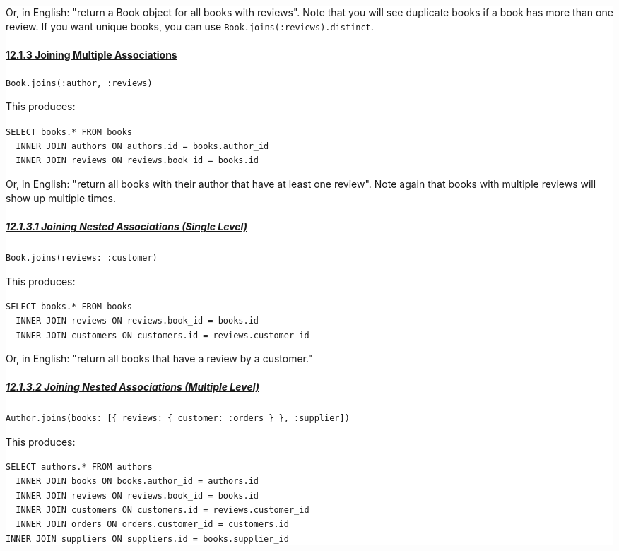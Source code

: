 

Or, in English: "return a Book object for all books with reviews". Note that you will see duplicate books if a book has more than one review. If you want unique books, you can use `Book.joins(:reviews).distinct`.

#### [12.1.3 Joining Multiple Associations](https://guides.rubyonrails.org/active_record_querying.html#joining-multiple-associations)

```
Book.joins(:author, :reviews)
```



This produces:

```
SELECT books.* FROM books
  INNER JOIN authors ON authors.id = books.author_id
  INNER JOIN reviews ON reviews.book_id = books.id
```



Or, in English: "return all books with their author that have at least one review". Note again that books with multiple reviews will show up multiple times.

##### [12.1.3.1 Joining Nested Associations (Single Level)](https://guides.rubyonrails.org/active_record_querying.html#joining-nested-associations-single-level)

```
Book.joins(reviews: :customer)
```



This produces:

```
SELECT books.* FROM books
  INNER JOIN reviews ON reviews.book_id = books.id
  INNER JOIN customers ON customers.id = reviews.customer_id
```



Or, in English: "return all books that have a review by a customer."

##### [12.1.3.2 Joining Nested Associations (Multiple Level)](https://guides.rubyonrails.org/active_record_querying.html#joining-nested-associations-multiple-level)

```
Author.joins(books: [{ reviews: { customer: :orders } }, :supplier])
```



This produces:

```
SELECT authors.* FROM authors
  INNER JOIN books ON books.author_id = authors.id
  INNER JOIN reviews ON reviews.book_id = books.id
  INNER JOIN customers ON customers.id = reviews.customer_id
  INNER JOIN orders ON orders.customer_id = customers.id
INNER JOIN suppliers ON suppliers.id = books.supplier_id
```
